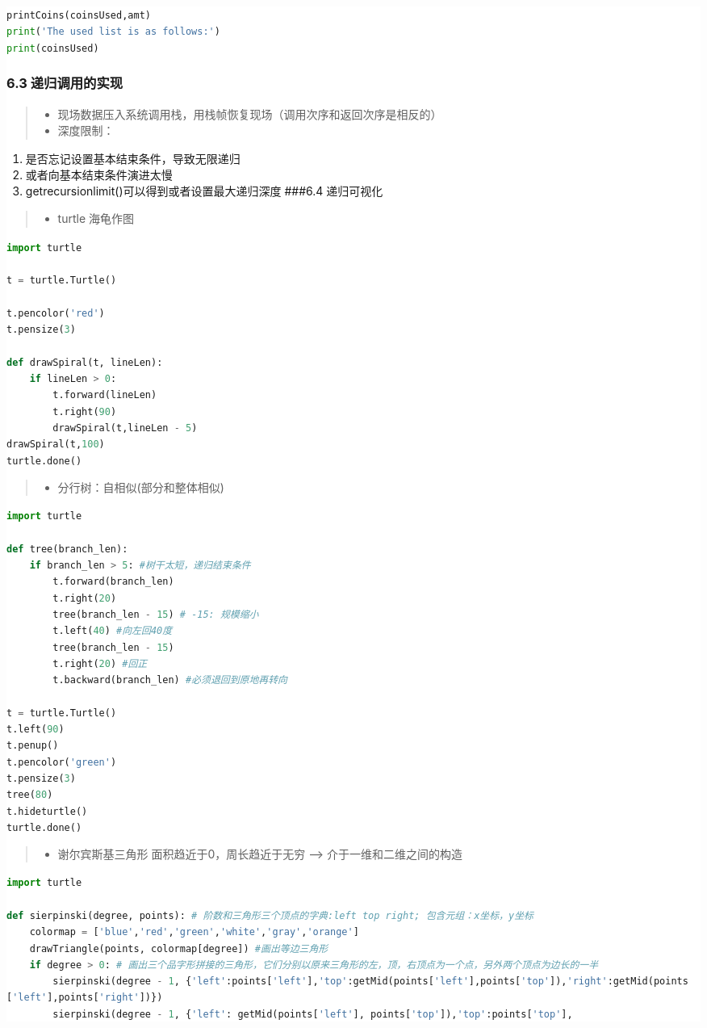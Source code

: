 ```python
printCoins(coinsUsed,amt)
print('The used list is as follows:')
print(coinsUsed)
```

### 6.3 递归调用的实现
>* 现场数据压入系统调用栈，用栈帧恢复现场（调用次序和返回次序是相反的）
>* 深度限制：
1. 是否忘记设置基本结束条件，导致无限递归
2. 或者向基本结束条件演进太慢
3. getrecursionlimit()可以得到或者设置最大递归深度
###6.4 递归可视化
>* turtle 海龟作图
```python
import turtle

t = turtle.Turtle()

t.pencolor('red')
t.pensize(3)

def drawSpiral(t, lineLen):
    if lineLen > 0:
        t.forward(lineLen)
        t.right(90)
        drawSpiral(t,lineLen - 5)
drawSpiral(t,100)
turtle.done()
```
>* 分行树：自相似(部分和整体相似)
```python
import turtle

def tree(branch_len):
    if branch_len > 5: #树干太短，递归结束条件
        t.forward(branch_len)
        t.right(20)
        tree(branch_len - 15) # -15: 规模缩小
        t.left(40) #向左回40度
        tree(branch_len - 15)
        t.right(20) #回正
        t.backward(branch_len) #必须退回到原地再转向

t = turtle.Turtle()
t.left(90)
t.penup()
t.pencolor('green')
t.pensize(3)
tree(80)
t.hideturtle()
turtle.done()
```
>* 谢尔宾斯基三角形
面积趋近于0，周长趋近于无穷 ——> 介于一维和二维之间的构造
```python
import turtle

def sierpinski(degree, points): # 阶数和三角形三个顶点的字典:left top right; 包含元组：x坐标，y坐标
    colormap = ['blue','red','green','white','gray','orange']
    drawTriangle(points, colormap[degree]) #画出等边三角形
    if degree > 0: # 画出三个品字形拼接的三角形，它们分别以原来三角形的左，顶，右顶点为一个点，另外两个顶点为边长的一半
        sierpinski(degree - 1, {'left':points['left'],'top':getMid(points['left'],points['top']),'right':getMid(points['left'],points['right'])})
        sierpinski(degree - 1, {'left': getMid(points['left'], points['top']),'top':points['top'],
```